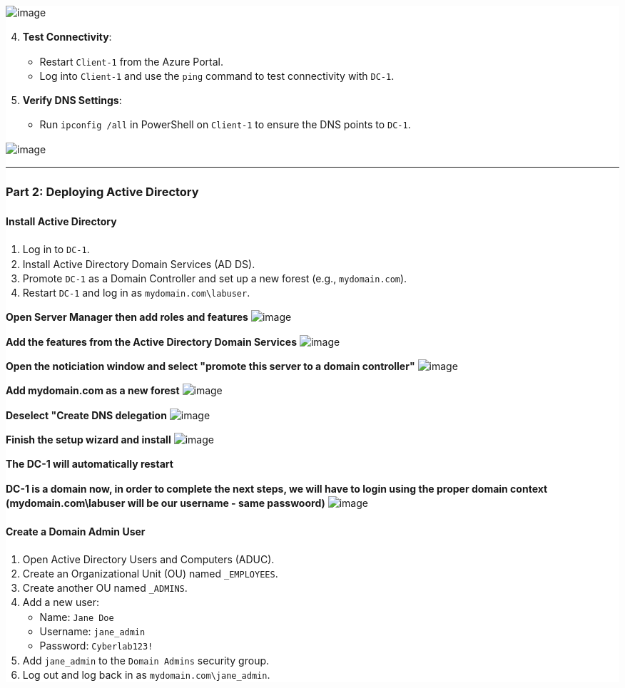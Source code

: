 ![image](https://github.com/user-attachments/assets/8c22b181-775d-438a-80dc-3c1570427451)

4. **Test Connectivity**:
   - Restart `Client-1` from the Azure Portal.
   - Log into `Client-1` and use the `ping` command to test connectivity with `DC-1`.

5. **Verify DNS Settings**:
   - Run `ipconfig /all` in PowerShell on `Client-1` to ensure the DNS points to `DC-1`.

![image](https://github.com/user-attachments/assets/14f9fa11-d976-491c-9b0b-94a611871eb1)

---

### Part 2: Deploying Active Directory

#### **Install Active Directory**
1. Log in to `DC-1`.
2. Install Active Directory Domain Services (AD DS).
3. Promote `DC-1` as a Domain Controller and set up a new forest (e.g., `mydomain.com`).
4. Restart `DC-1` and log in as `mydomain.com\labuser`.
 
 **Open Server Manager then add roles and features** 
![image](https://github.com/user-attachments/assets/e50809fe-5013-4863-bc93-accd49c2f3d7)

**Add the features from the Active Directory Domain Services**
![image](https://github.com/user-attachments/assets/1a8ae232-4388-4e5c-8328-a10e21b1ca1e)

**Open the noticiation window and select "promote this server to a domain controller"**
![image](https://github.com/user-attachments/assets/ce7ab7dc-4a19-49a6-8f71-714efd22f4c9)

**Add mydomain.com as a new forest**
![image](https://github.com/user-attachments/assets/7e03dd2f-6633-4945-b12b-fc297a6359b4)

**Deselect "Create DNS delegation**
![image](https://github.com/user-attachments/assets/b7ce680a-dfb0-4c8e-be5e-0e64b85ab119)

**Finish the setup wizard and install**
![image](https://github.com/user-attachments/assets/f326b790-90b8-4cd6-9ad3-94211488806f)

**The DC-1 will automatically restart**

**DC-1 is a domain now, in order to complete the next steps, we will have to login using the proper domain context (mydomain.com\labuser will be our username - same passwoord)**
![image](https://github.com/user-attachments/assets/47977908-e43e-45d6-9c2e-b3aa11fc22dc)

#### **Create a Domain Admin User**
1. Open Active Directory Users and Computers (ADUC).
2. Create an Organizational Unit (OU) named `_EMPLOYEES`.
3. Create another OU named `_ADMINS`.
4. Add a new user:
   - Name: `Jane Doe`
   - Username: `jane_admin`
   - Password: `Cyberlab123!`
5. Add `jane_admin` to the `Domain Admins` security group.
6. Log out and log back in as `mydomain.com\jane_admin`.
